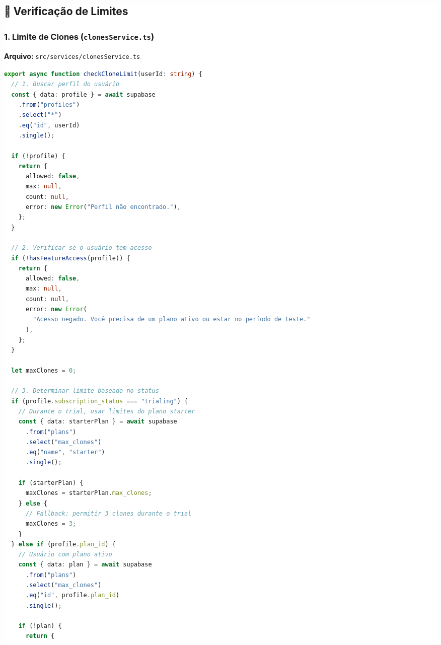 ## 🎯 Verificação de Limites

### **1. Limite de Clones (`clonesService.ts`)**

**Arquivo:** `src/services/clonesService.ts`

```typescript
export async function checkCloneLimit(userId: string) {
  // 1. Buscar perfil do usuário
  const { data: profile } = await supabase
    .from("profiles")
    .select("*")
    .eq("id", userId)
    .single();

  if (!profile) {
    return {
      allowed: false,
      max: null,
      count: null,
      error: new Error("Perfil não encontrado."),
    };
  }

  // 2. Verificar se o usuário tem acesso
  if (!hasFeatureAccess(profile)) {
    return {
      allowed: false,
      max: null,
      count: null,
      error: new Error(
        "Acesso negado. Você precisa de um plano ativo ou estar no período de teste."
      ),
    };
  }

  let maxClones = 0;

  // 3. Determinar limite baseado no status
  if (profile.subscription_status === "trialing") {
    // Durante o trial, usar limites do plano starter
    const { data: starterPlan } = await supabase
      .from("plans")
      .select("max_clones")
      .eq("name", "starter")
      .single();

    if (starterPlan) {
      maxClones = starterPlan.max_clones;
    } else {
      // Fallback: permitir 3 clones durante o trial
      maxClones = 3;
    }
  } else if (profile.plan_id) {
    // Usuário com plano ativo
    const { data: plan } = await supabase
      .from("plans")
      .select("max_clones")
      .eq("id", profile.plan_id)
      .single();

    if (!plan) {
      return {
```